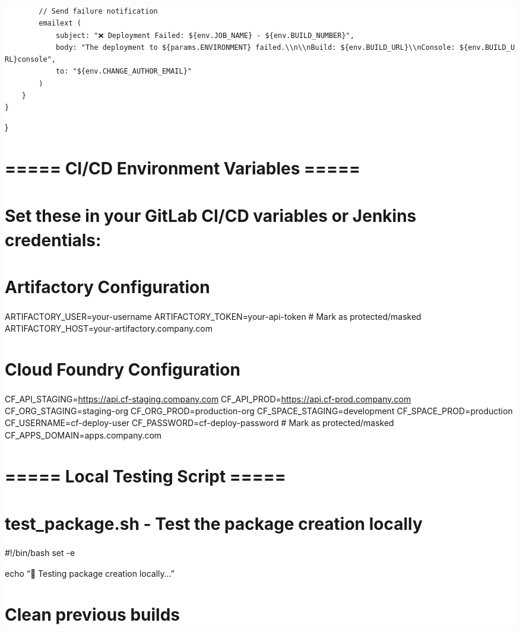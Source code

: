 ```
        // Send failure notification
        emailext (
            subject: "❌ Deployment Failed: ${env.JOB_NAME} - ${env.BUILD_NUMBER}",
            body: "The deployment to ${params.ENVIRONMENT} failed.\\n\\nBuild: ${env.BUILD_URL}\\nConsole: ${env.BUILD_URL}console",
            to: "${env.CHANGE_AUTHOR_EMAIL}"
        )
    }
}
```

}

# ===== CI/CD Environment Variables =====

# Set these in your GitLab CI/CD variables or Jenkins credentials:

# Artifactory Configuration

ARTIFACTORY_USER=your-username
ARTIFACTORY_TOKEN=your-api-token  # Mark as protected/masked
ARTIFACTORY_HOST=your-artifactory.company.com

# Cloud Foundry Configuration

CF_API_STAGING=https://api.cf-staging.company.com
CF_API_PROD=https://api.cf-prod.company.com
CF_ORG_STAGING=staging-org
CF_ORG_PROD=production-org
CF_SPACE_STAGING=development
CF_SPACE_PROD=production
CF_USERNAME=cf-deploy-user
CF_PASSWORD=cf-deploy-password  # Mark as protected/masked
CF_APPS_DOMAIN=apps.company.com

# ===== Local Testing Script =====

# test_package.sh - Test the package creation locally

#!/bin/bash
set -e

echo “🧪 Testing package creation locally…”

# Clean previous builds
